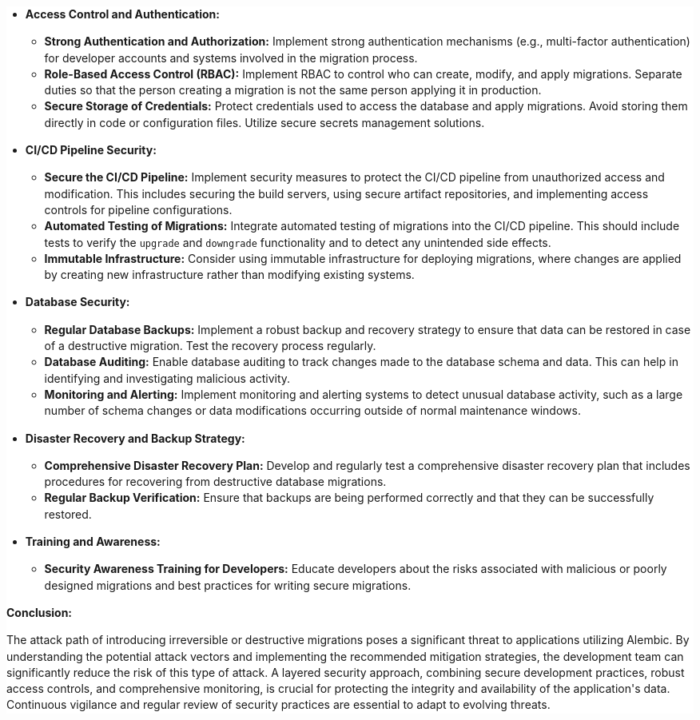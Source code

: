 * **Access Control and Authentication:**
    * **Strong Authentication and Authorization:** Implement strong authentication mechanisms (e.g., multi-factor authentication) for developer accounts and systems involved in the migration process.
    * **Role-Based Access Control (RBAC):**  Implement RBAC to control who can create, modify, and apply migrations. Separate duties so that the person creating a migration is not the same person applying it in production.
    * **Secure Storage of Credentials:**  Protect credentials used to access the database and apply migrations. Avoid storing them directly in code or configuration files. Utilize secure secrets management solutions.

* **CI/CD Pipeline Security:**
    * **Secure the CI/CD Pipeline:** Implement security measures to protect the CI/CD pipeline from unauthorized access and modification. This includes securing the build servers, using secure artifact repositories, and implementing access controls for pipeline configurations.
    * **Automated Testing of Migrations:** Integrate automated testing of migrations into the CI/CD pipeline. This should include tests to verify the `upgrade` and `downgrade` functionality and to detect any unintended side effects.
    * **Immutable Infrastructure:** Consider using immutable infrastructure for deploying migrations, where changes are applied by creating new infrastructure rather than modifying existing systems.

* **Database Security:**
    * **Regular Database Backups:** Implement a robust backup and recovery strategy to ensure that data can be restored in case of a destructive migration. Test the recovery process regularly.
    * **Database Auditing:** Enable database auditing to track changes made to the database schema and data. This can help in identifying and investigating malicious activity.
    * **Monitoring and Alerting:** Implement monitoring and alerting systems to detect unusual database activity, such as a large number of schema changes or data modifications occurring outside of normal maintenance windows.

* **Disaster Recovery and Backup Strategy:**
    * **Comprehensive Disaster Recovery Plan:** Develop and regularly test a comprehensive disaster recovery plan that includes procedures for recovering from destructive database migrations.
    * **Regular Backup Verification:** Ensure that backups are being performed correctly and that they can be successfully restored.

* **Training and Awareness:**
    * **Security Awareness Training for Developers:** Educate developers about the risks associated with malicious or poorly designed migrations and best practices for writing secure migrations.

**Conclusion:**

The attack path of introducing irreversible or destructive migrations poses a significant threat to applications utilizing Alembic. By understanding the potential attack vectors and implementing the recommended mitigation strategies, the development team can significantly reduce the risk of this type of attack. A layered security approach, combining secure development practices, robust access controls, and comprehensive monitoring, is crucial for protecting the integrity and availability of the application's data. Continuous vigilance and regular review of security practices are essential to adapt to evolving threats.